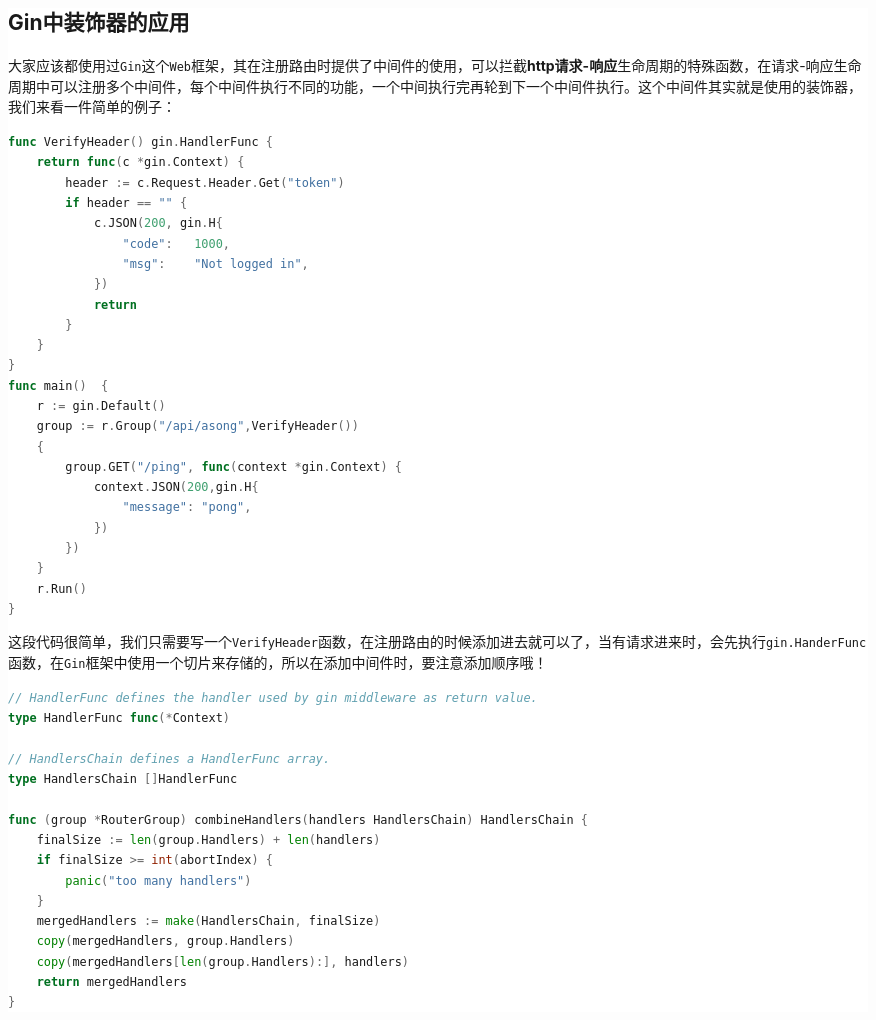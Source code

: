 

## Gin中装饰器的应用

大家应该都使用过`Gin`这个`Web`框架，其在注册路由时提供了中间件的使用，可以拦截**http请求-响应**生命周期的特殊函数，在请求-响应生命周期中可以注册多个中间件，每个中间件执行不同的功能，一个中间执行完再轮到下一个中间件执行。这个中间件其实就是使用的装饰器，我们来看一件简单的例子：

```go
func VerifyHeader() gin.HandlerFunc {
	return func(c *gin.Context) {
		header := c.Request.Header.Get("token")
		if header == "" {
			c.JSON(200, gin.H{
				"code":   1000,
				"msg":    "Not logged in",
			})
			return
		}
	}
}
func main()  {
	r := gin.Default()
	group := r.Group("/api/asong",VerifyHeader())
	{
		group.GET("/ping", func(context *gin.Context) {
			context.JSON(200,gin.H{
				"message": "pong",
			})
		})
	}
	r.Run()
}
```

这段代码很简单，我们只需要写一个`VerifyHeader`函数，在注册路由的时候添加进去就可以了，当有请求进来时，会先执行`gin.HanderFunc`函数，在`Gin`框架中使用一个切片来存储的，所以在添加中间件时，要注意添加顺序哦！

```go
// HandlerFunc defines the handler used by gin middleware as return value.
type HandlerFunc func(*Context)

// HandlersChain defines a HandlerFunc array.
type HandlersChain []HandlerFunc

func (group *RouterGroup) combineHandlers(handlers HandlersChain) HandlersChain {
	finalSize := len(group.Handlers) + len(handlers)
	if finalSize >= int(abortIndex) {
		panic("too many handlers")
	}
	mergedHandlers := make(HandlersChain, finalSize)
	copy(mergedHandlers, group.Handlers)
	copy(mergedHandlers[len(group.Handlers):], handlers)
	return mergedHandlers
}
```
